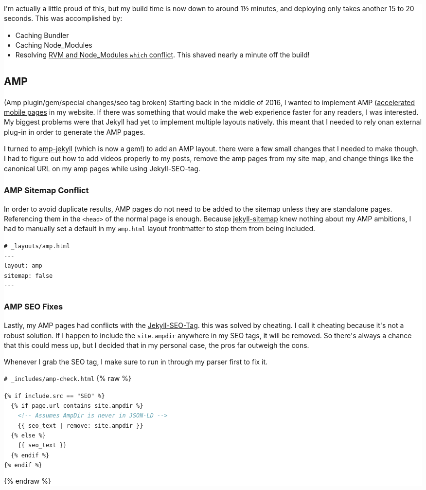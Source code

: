 I'm actually a little proud of this, but my build time is now down to around 1½ minutes, and deploying only takes another 15 to 20 seconds. This was accomplished by:
- Caching Bundler
- Caching Node_Modules
- Resolving [RVM and Node_Modules `which` conflict](https://github.com/travis-ci/travis-ci/issues/5092#issuecomment-245937070). This shaved nearly a minute off the build!

## AMP
(Amp plugin/gem/special changes/seo tag broken)
Starting back in the middle of 2016, I wanted to implement AMP ([accelerated mobile pages](https://www.ampproject.org/) in my website. If there was something that would make the web experience faster for any readers, I was interested. My biggest problems were that Jekyll had yet to implement multiple layouts natively. this meant that I needed to rely onan external plug-in in order to generate the AMP pages.

I turned to [amp-jekyll](https://github.com/juusaw/amp-jekyll) (which is now a gem!) to add an AMP layout. there were a few small changes that I needed to make though. I had to figure out how to add videos properly to my posts, remove the amp pages from my site map, and change things like the canonical URL on my amp pages while using Jekyll-SEO-tag.

### AMP Sitemap Conflict

In order to avoid duplicate results, AMP pages do not need to be added to the sitemap unless they are standalone pages. Referencing them in the `<head>` of the normal page is enough. Because [jekyll-sitemap](https://github.com/jekyll/jekyll-sitemap) knew nothing about my AMP ambitions, I had to manually set a default in my `amp.html` layout frontmatter to stop them from being included.

```html
# _layouts/amp.html
---
layout: amp
sitemap: false
---
```

### AMP SEO Fixes

Lastly, my AMP pages had conflicts with the [Jekyll-SEO-Tag](https://github.com/jekyll/jekyll-seo-tag). this was solved by cheating. I call it cheating because it's not a robust solution. If I happen to include the `site.ampdir` anywhere in my SEO tags, it will be removed. So there's always a chance that this could mess up, but I decided that in my personal case, the pros far outweigh the cons.

Whenever I grab the SEO tag, I make sure to run in through my parser first to fix it.

`# _includes/amp-check.html`
{% raw %}
```html
{% if include.src == "SEO" %}
  {% if page.url contains site.ampdir %}
    <!-- Assumes AmpDir is never in JSON-LD -->
    {{ seo_text | remove: site.ampdir }}
  {% else %}
    {{ seo_text }}
  {% endif %}
{% endif %}
```
{% endraw %}
